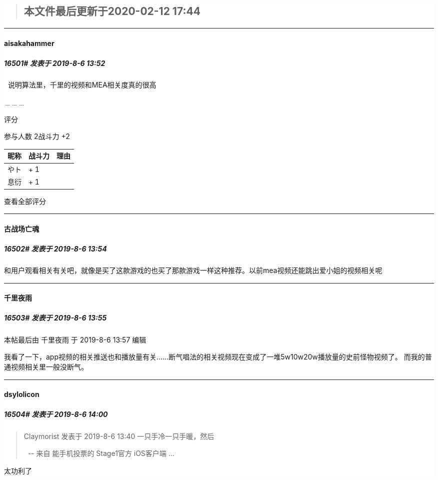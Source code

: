 > ## **本文件最后更新于2020-02-12 17:44** 


*****

####  aisakahammer  
##### 16501#       发表于 2019-8-6 13:52


  说明算法里，千里的视频和MEA相关度真的很高


﹍﹍﹍

评分


 参与人数 2战斗力 +2

|昵称|战斗力|理由|
|----|---|---|
| やト| + 1||
| 息衍| + 1||


查看全部评分


*****

####  古战场亡魂  
##### 16502#       发表于 2019-8-6 13:54


和用户观看相关有关吧，就像是买了这款游戏的也买了那款游戏一样这种推荐。以前mea视频还能跳出爱小姐的视频相关呢


*****

####  千里夜雨  
##### 16503#       发表于 2019-8-6 13:55


 本帖最后由 千里夜雨 于 2019-8-6 13:57 编辑 

我看了一下，app视频的相关推送也和播放量有关……断气唱法的相关视频现在变成了一堆5w10w20w播放量的史前怪物视频了。
而我的普通视频相关里一般没断气。


*****

####  dsylolicon  
##### 16504#       发表于 2019-8-6 14:00


<blockquote>Claymorist 发表于 2019-8-6 13:40
一只手冷一只手暖，然后


  -- 来自 能手机投票的 Stage1官方 iOS客户端 ...</blockquote>
太功利了

